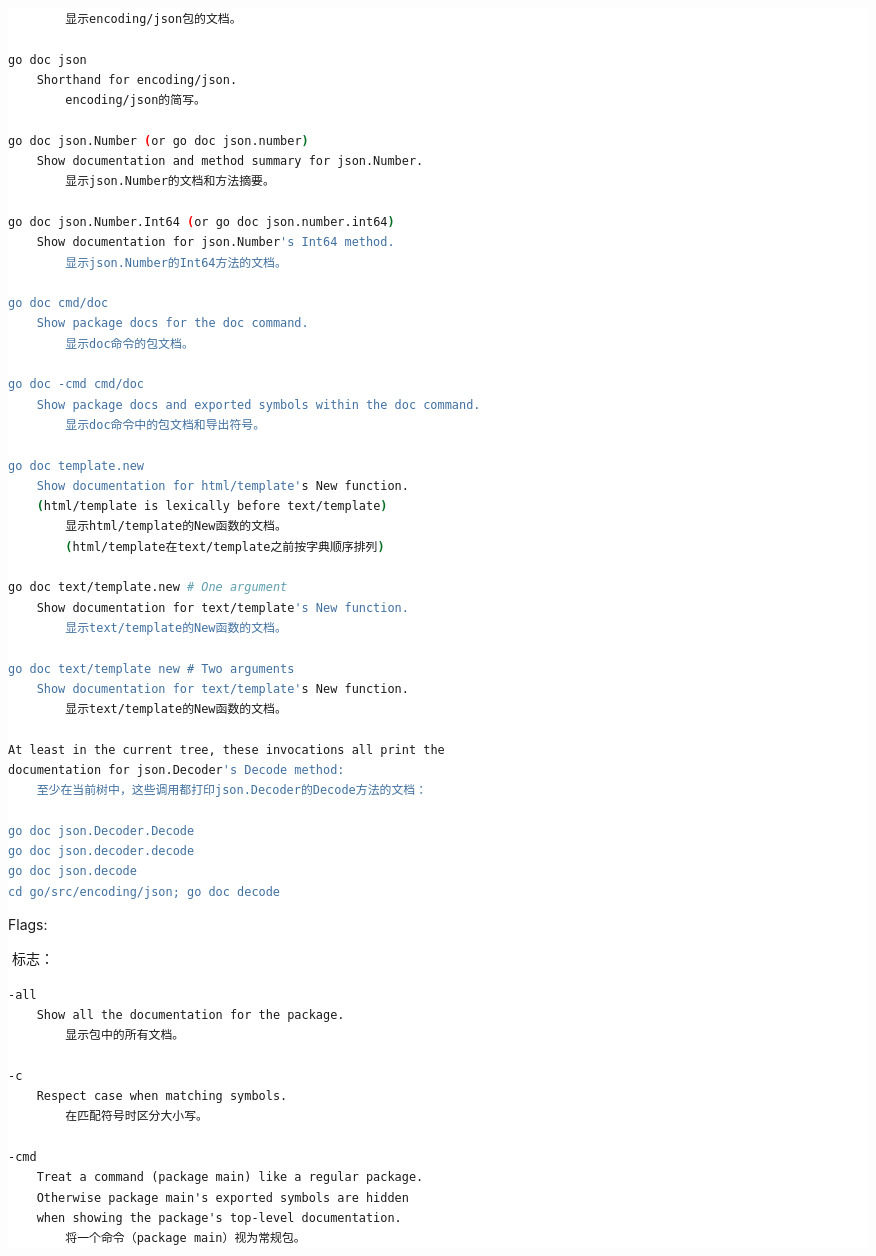 ```sh
		显示encoding/json包的文档。
	
go doc json
	Shorthand for encoding/json.
		encoding/json的简写。
	
go doc json.Number (or go doc json.number)
	Show documentation and method summary for json.Number.
		显示json.Number的文档和方法摘要。
	
go doc json.Number.Int64 (or go doc json.number.int64)
	Show documentation for json.Number's Int64 method.
		显示json.Number的Int64方法的文档。
	
go doc cmd/doc
	Show package docs for the doc command.
		显示doc命令的包文档。
	
go doc -cmd cmd/doc
	Show package docs and exported symbols within the doc command.
		显示doc命令中的包文档和导出符号。
	
go doc template.new
	Show documentation for html/template's New function.
	(html/template is lexically before text/template)
		显示html/template的New函数的文档。
		(html/template在text/template之前按字典顺序排列)
	
go doc text/template.new # One argument
	Show documentation for text/template's New function.
		显示text/template的New函数的文档。

go doc text/template new # Two arguments
	Show documentation for text/template's New function.
		显示text/template的New函数的文档。

At least in the current tree, these invocations all print the
documentation for json.Decoder's Decode method:
	至少在当前树中，这些调用都打印json.Decoder的Decode方法的文档：

go doc json.Decoder.Decode
go doc json.decoder.decode
go doc json.decode
cd go/src/encoding/json; go doc decode
```

Flags:

​	标志：

```
-all
	Show all the documentation for the package.
		显示包中的所有文档。
	
-c
	Respect case when matching symbols.
		在匹配符号时区分大小写。
	
-cmd
	Treat a command (package main) like a regular package.
	Otherwise package main's exported symbols are hidden
	when showing the package's top-level documentation.
		将一个命令（package main）视为常规包。
```